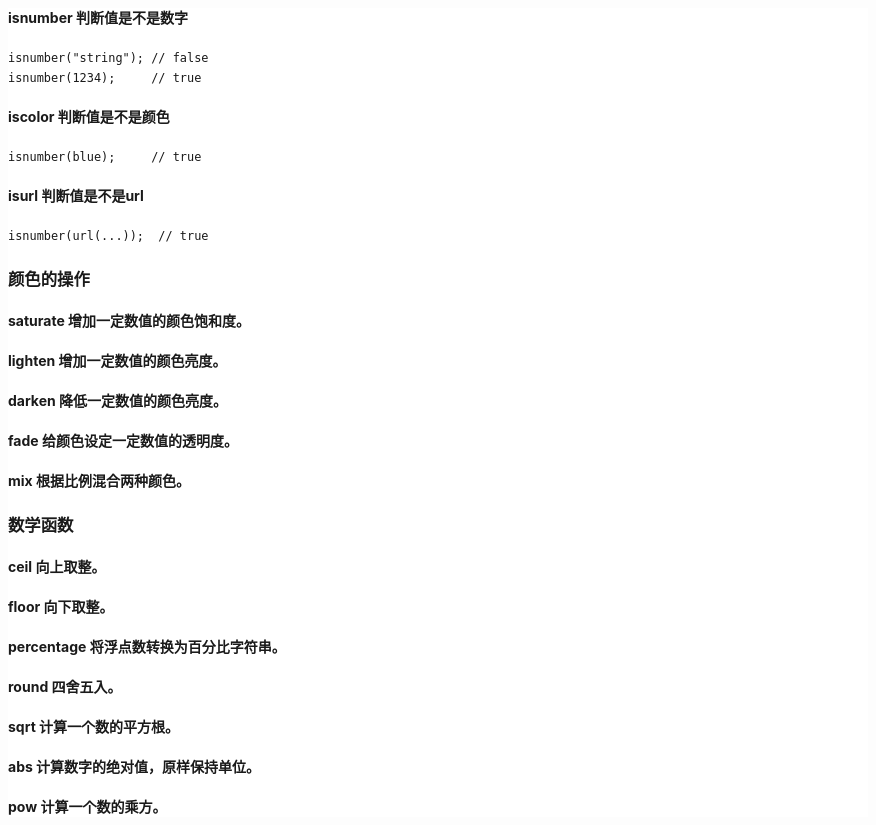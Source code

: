 ####  isnumber 判断值是不是数字

~~~less
isnumber("string"); // false
isnumber(1234);     // true
~~~

####  iscolor 判断值是不是颜色

~~~less
isnumber(blue);     // true
~~~

####  isurl 判断值是不是url

~~~less
isnumber(url(...));  // true
~~~

### 颜色的操作

####  saturate  增加一定数值的颜色饱和度。 
####  lighten  增加一定数值的颜色亮度。 
####  darken  降低一定数值的颜色亮度。 
####  fade  给颜色设定一定数值的透明度。 
####  mix  根据比例混合两种颜色。

### 数学函数
#### ceil 向上取整。
#### floor 向下取整。
#### percentage 将浮点数转换为百分比字符串。
#### round 四舍五入。
#### sqrt 计算一个数的平方根。
#### abs 计算数字的绝对值，原样保持单位。
#### pow 计算一个数的乘方。



